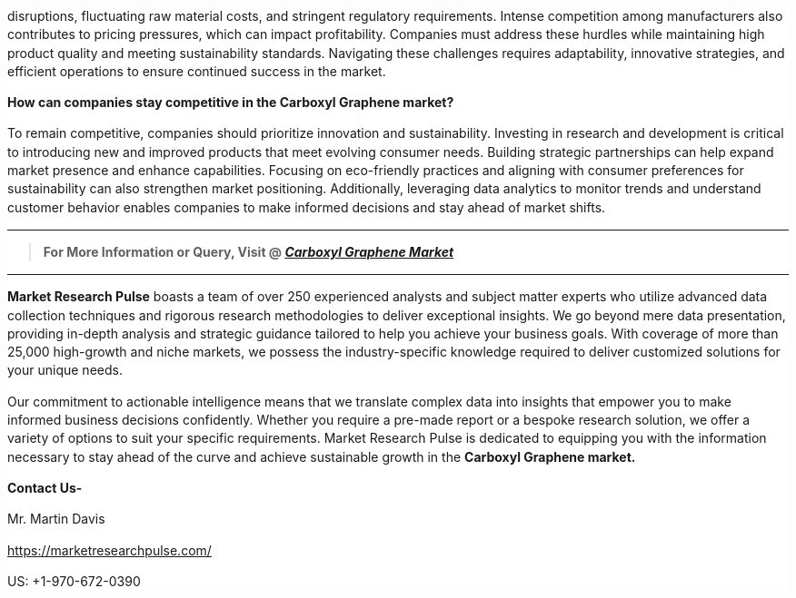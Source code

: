 disruptions, fluctuating raw material costs, and stringent regulatory requirements. Intense competition among manufacturers also contributes to pricing pressures, which can impact profitability. Companies must address these hurdles while maintaining high product quality and meeting sustainability standards. Navigating these challenges requires adaptability, innovative strategies, and efficient operations to ensure continued success in the market.</p><p><strong>How can companies stay competitive in the Carboxyl Graphene market?</strong></p><p>To remain competitive, companies should prioritize innovation and sustainability. Investing in research and development is critical to introducing new and improved products that meet evolving consumer needs. Building strategic partnerships can help expand market presence and enhance capabilities. Focusing on eco-friendly practices and aligning with consumer preferences for sustainability can also strengthen market positioning. Additionally, leveraging data analytics to monitor trends and understand customer behavior enables companies to make informed decisions and stay ahead of market shifts.</p><hr /><blockquote><p><strong>For More Information or Query, Visit @&nbsp;<em><a href="https://marketresearchpulse.com/report/115892/carboxyl-graphene-market?utm_source=Linkedin&utm_medium=0114">Carboxyl Graphene Market</a></em></strong></p></blockquote><hr /><p><strong>Market Research Pulse</strong> boasts a team of over 250 experienced analysts and subject matter experts who utilize advanced data collection techniques and rigorous research methodologies to deliver exceptional insights. We go beyond mere data presentation, providing in-depth analysis and strategic guidance tailored to help you achieve your business goals. With coverage of more than 25,000 high-growth and niche markets, we possess the industry-specific knowledge required to deliver customized solutions for your unique needs.</p><p>Our commitment to actionable intelligence means that we translate complex data into insights that empower you to make informed business decisions confidently. Whether you require a pre-made report or a bespoke research solution, we offer a variety of options to suit your specific requirements. Market Research Pulse is dedicated to equipping you with the information necessary to stay ahead of the curve and achieve sustainable growth in the <strong>Carboxyl Graphene market.</strong></p><p><strong>Contact Us-</strong></p><p>Mr. Martin Davis</p><p>https://marketresearchpulse.com/</p><p>US: +1-970-672-0390</p>
